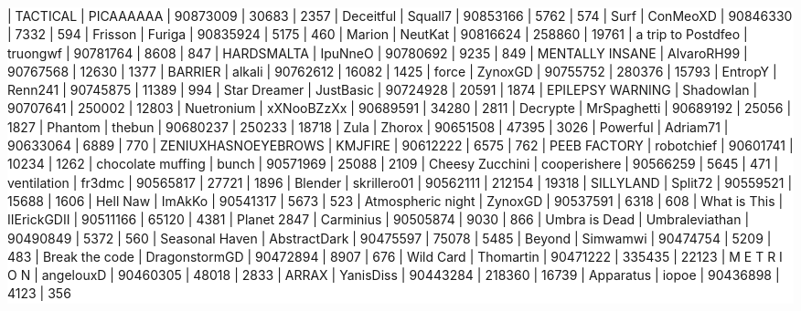 | TACTICAL | PICAAAAAA | 90873009 | 30683 | 2357
| Deceitful | Squall7 | 90853166 | 5762 | 574
| Surf | ConMeoXD | 90846330 | 7332 | 594
| Frisson | Furiga | 90835924 | 5175 | 460
| Marion | NeutKat | 90816624 | 258860 | 19761
| a trip to Postdfeo | truongwf | 90781764 | 8608 | 847
| HARDSMALTA | IpuNneO | 90780692 | 9235 | 849
| MENTALLY INSANE | AlvaroRH99 | 90767568 | 12630 | 1377
| BARRIER | alkali | 90762612 | 16082 | 1425
| force  | ZynoxGD | 90755752 | 280376 | 15793
| EntropY | Renn241 | 90745875 | 11389 | 994
| Star Dreamer | JustBasic | 90724928 | 20591 | 1874
| EPILEPSY WARNING | ShadowIan | 90707641 | 250002 | 12803
| Nuetronium | xXNooBZzXx | 90689591 | 34280 | 2811
| Decrypte | MrSpaghetti | 90689192 | 25056 | 1827
| Phantom | thebun | 90680237 | 250233 | 18718
| Zula | Zhorox | 90651508 | 47395 | 3026
| Powerful | Adriam71 | 90633064 | 6889 | 770
| ZENIUXHASNOEYEBROWS | KMJFIRE | 90612222 | 6575 | 762
| PEEB FACTORY | robotchief | 90601741 | 10234 | 1262
| chocolate muffing | bunch | 90571969 | 25088 | 2109
| Cheesy Zucchini | cooperishere | 90566259 | 5645 | 471
| ventilation | fr3dmc | 90565817 | 27721 | 1896
| Blender | skrillero01 | 90562111 | 212154 | 19318
| SILLYLAND | Split72 | 90559521 | 15688 | 1606
| Hell Naw | ImAkKo | 90541317 | 5673 | 523
| Atmospheric night | ZynoxGD | 90537591 | 6318 | 608
| What is This | IIErickGDII | 90511166 | 65120 | 4381
| Planet 2847 | Carminius | 90505874 | 9030 | 866
| Umbra is Dead | Umbraleviathan | 90490849 | 5372 | 560
| Seasonal Haven | AbstractDark | 90475597 | 75078 | 5485
| Beyond | Simwamwi | 90474754 | 5209 | 483
| Break the code | DragonstormGD | 90472894 | 8907 | 676
| Wild Card | Thomartin | 90471222 | 335435 | 22123
| M E T R I O N | angelouxD | 90460305 | 48018 | 2833
| ARRAX | YanisDiss | 90443284 | 218360 | 16739
| Apparatus | iopoe | 90436898 | 4123 | 356
